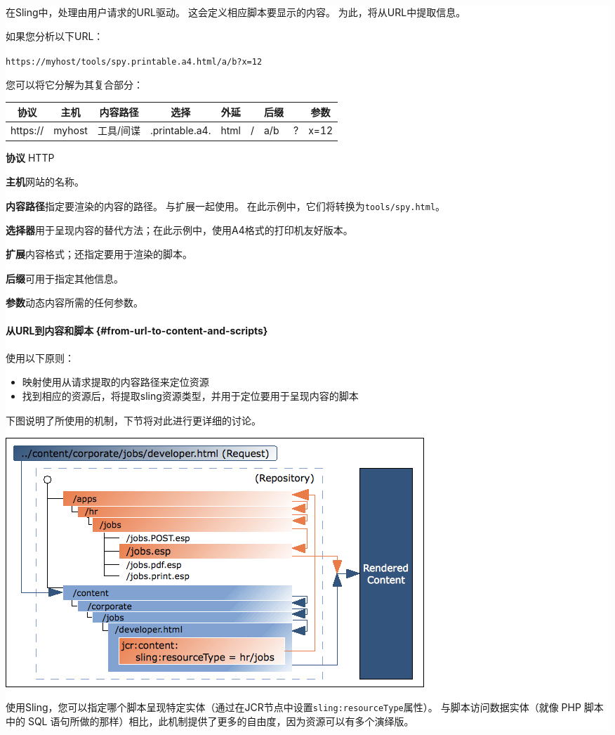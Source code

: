 在Sling中，处理由用户请求的URL驱动。 这会定义相应脚本要显示的内容。 为此，将从URL中提取信息。

如果您分析以下URL：

```xml
https://myhost/tools/spy.printable.a4.html/a/b?x=12
```

您可以将它分解为其复合部分：

| 协议 | 主机 | 内容路径 | 选择 | 外延 |  | 后缀 |  | 参数 |
|---|---|---|---|---|---|---|---|---|
| https:// | myhost | 工具/间谍 | .printable.a4. | html | / | a/b | ? | x=12 |

**协议** HTTP

**主机**&#x200B;网站的名称。

**内容路径**&#x200B;指定要渲染的内容的路径。 与扩展一起使用。 在此示例中，它们将转换为`tools/spy.html`。

**选择器**&#x200B;用于呈现内容的替代方法；在此示例中，使用A4格式的打印机友好版本。

**扩展**&#x200B;内容格式；还指定要用于渲染的脚本。

**后缀**&#x200B;可用于指定其他信息。

**参数**&#x200B;动态内容所需的任何参数。

#### 从URL到内容和脚本 {#from-url-to-content-and-scripts}

使用以下原则：

* 映射使用从请求提取的内容路径来定位资源
* 找到相应的资源后，将提取sling资源类型，并用于定位要用于呈现内容的脚本

下图说明了所使用的机制，下节将对此进行更详细的讨论。

![chlimage_1-86](assets/chlimage_1-86a.png)

使用Sling，您可以指定哪个脚本呈现特定实体（通过在JCR节点中设置`sling:resourceType`属性）。 与脚本访问数据实体（就像 PHP 脚本中的 SQL 语句所做的那样）相比，此机制提供了更多的自由度，因为资源可以有多个演绎版。
